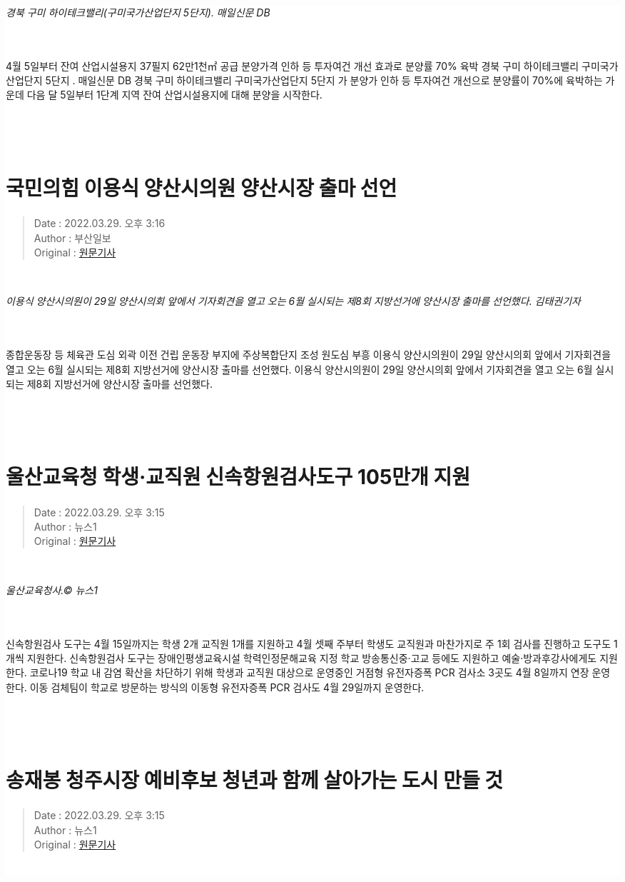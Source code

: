 <img alt="" src="https://imgnews.pstatic.net/image/088/2022/03/29/0000751326_001_20220329151601367.jpg?type=w647"><em class="img_desc">경북 구미 하이테크밸리(구미국가산업단지 5단지). 매일신문 DB</em></img>  
<br/><br/>  
  
4월 5일부터 잔여 산업시설용지 37필지 62만1천㎡ 공급 분양가격 인하 등 투자여건 개선 효과로 분양률 70% 육박 경북 구미 하이테크밸리 구미국가산업단지 5단지 .
매일신문 DB 경북 구미 하이테크밸리 구미국가산업단지 5단지 가 분양가 인하 등 투자여건 개선으로 분양률이 70%에 육박하는 가운데 다음 달 5일부터 1단계 지역 잔여 산업시설용지에 대해 분양을 시작한다.  
<br/><br/><br/>  

  
# 국민의힘 이용식 양산시의원 양산시장 출마 선언  
  
> Date : 2022.03.29. 오후 3:16  
> Author : 부산일보  
> Original : [원문기사](https://news.naver.com/main/read.naver?mode=LSD&mid=sec&sid1=102&oid=082&aid=0001148249)  
<br/>  
  
<img alt="" src="https://imgnews.pstatic.net/image/082/2022/03/29/0001148249_001_20220329151601292.jpg?type=w647"><em class="img_desc">이용식 양산시의원이 29일 양산시의회 앞에서 기자회견을 열고 오는 6월 실시되는 제8회 지방선거에 양산시장 출마를 선언했다. 김태권기자</em></img>  
<br/><br/>  
  
종합운동장 등 체육관 도심 외곽 이전 건립 운동장 부지에 주상복합단지 조성 원도심 부흥 이용식 양산시의원이 29일 양산시의회 앞에서 기자회견을 열고 오는 6월 실시되는 제8회 지방선거에 양산시장 출마를 선언했다.
이용식 양산시의원이 29일 양산시의회 앞에서 기자회견을 열고 오는 6월 실시되는 제8회 지방선거에 양산시장 출마를 선언했다.  
<br/><br/><br/>  

  
# 울산교육청 학생·교직원 신속항원검사도구 105만개 지원  
  
> Date : 2022.03.29. 오후 3:15  
> Author : 뉴스1  
> Original : [원문기사](https://news.naver.com/main/read.naver?mode=LSD&mid=sec&sid1=102&oid=421&aid=0005996642)  
<br/>  
  
<img alt="" src="https://imgnews.pstatic.net/image/421/2022/03/29/0005996642_001_20220329151604107.jpg?type=w647"><em class="img_desc">울산교육청사.© 뉴스1</em></img>  
<br/><br/>  
  
신속항원검사 도구는 4월 15일까지는 학생 2개 교직원 1개를 지원하고 4월 셋째 주부터 학생도 교직원과 마찬가지로 주 1회 검사를 진행하고 도구도 1개씩 지원한다.
신속항원검사 도구는 장애인평생교육시설 학력인정문해교육 지정 학교 방송통신중·고교 등에도 지원하고 예술·방과후강사에게도 지원한다.
코로나19 학교 내 감염 확산을 차단하기 위해 학생과 교직원 대상으로 운영중인 거점형 유전자증폭 PCR 검사소 3곳도 4월 8일까지 연장 운영한다.
이동 검체팀이 학교로 방문하는 방식의 이동형 유전자증폭 PCR 검사도 4월 29일까지 운영한다.  
<br/><br/><br/>  

  
# 송재봉 청주시장 예비후보 청년과 함께 살아가는 도시 만들 것  
  
> Date : 2022.03.29. 오후 3:15  
> Author : 뉴스1  
> Original : [원문기사](https://news.naver.com/main/read.naver?mode=LSD&mid=sec&sid1=102&oid=421&aid=0005996641)  
<br/>  
  